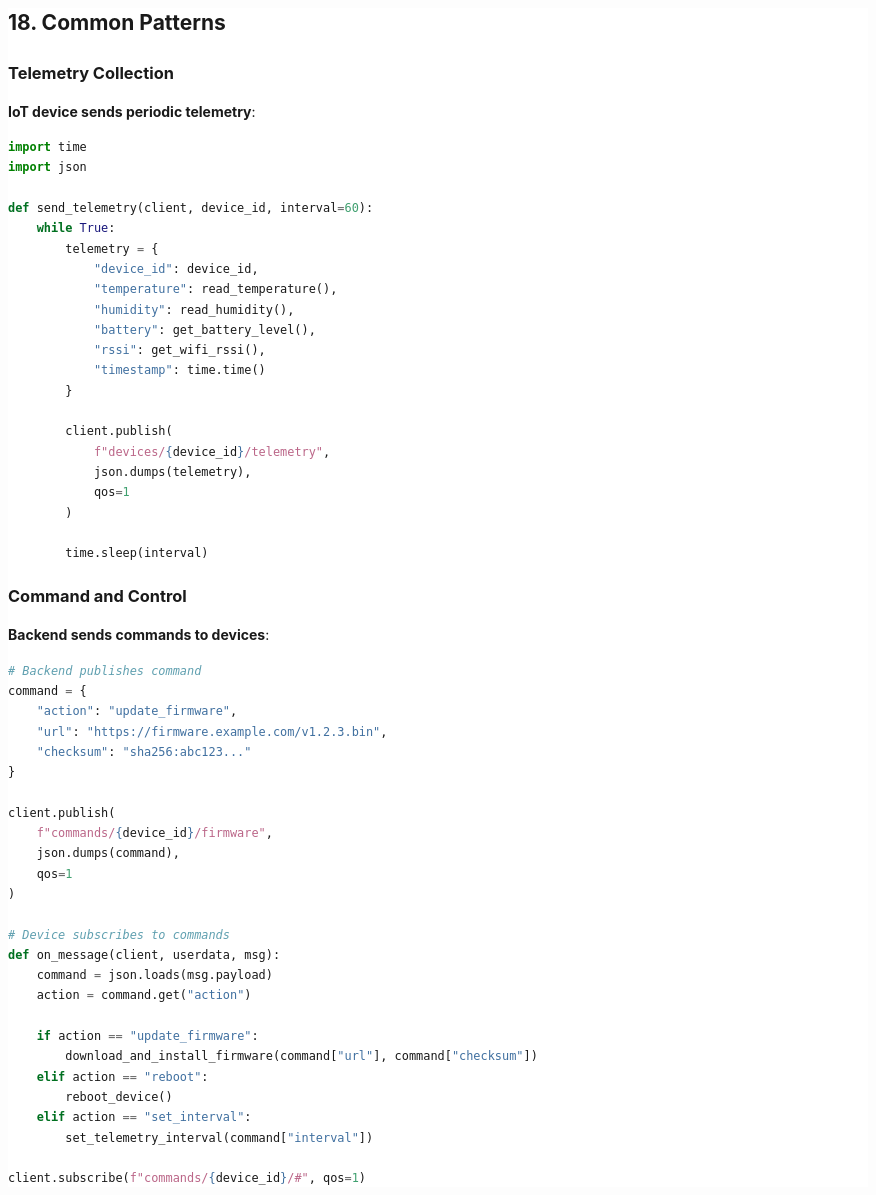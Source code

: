 
## 18. Common Patterns

### Telemetry Collection

**IoT device sends periodic telemetry**:
```python
import time
import json

def send_telemetry(client, device_id, interval=60):
    while True:
        telemetry = {
            "device_id": device_id,
            "temperature": read_temperature(),
            "humidity": read_humidity(),
            "battery": get_battery_level(),
            "rssi": get_wifi_rssi(),
            "timestamp": time.time()
        }

        client.publish(
            f"devices/{device_id}/telemetry",
            json.dumps(telemetry),
            qos=1
        )

        time.sleep(interval)
```

### Command and Control

**Backend sends commands to devices**:
```python
# Backend publishes command
command = {
    "action": "update_firmware",
    "url": "https://firmware.example.com/v1.2.3.bin",
    "checksum": "sha256:abc123..."
}

client.publish(
    f"commands/{device_id}/firmware",
    json.dumps(command),
    qos=1
)

# Device subscribes to commands
def on_message(client, userdata, msg):
    command = json.loads(msg.payload)
    action = command.get("action")

    if action == "update_firmware":
        download_and_install_firmware(command["url"], command["checksum"])
    elif action == "reboot":
        reboot_device()
    elif action == "set_interval":
        set_telemetry_interval(command["interval"])

client.subscribe(f"commands/{device_id}/#", qos=1)
```
